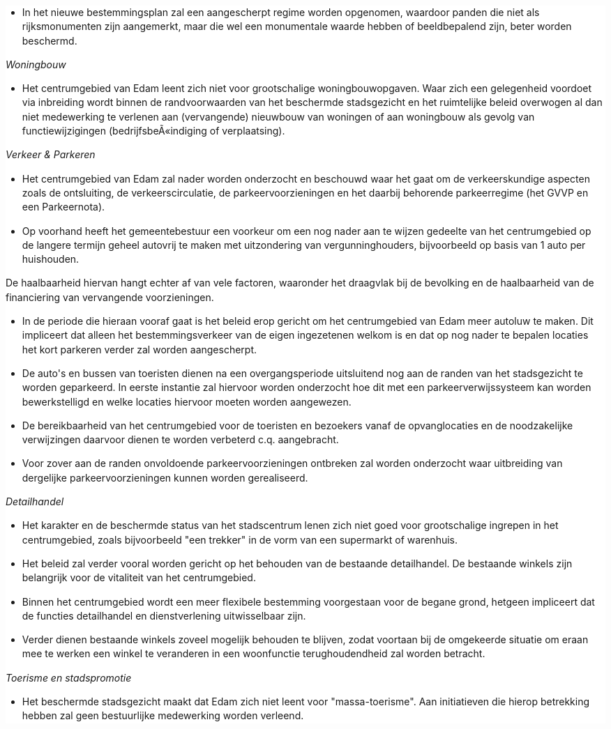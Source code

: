 * In het nieuwe bestemmingsplan zal een aangescherpt regime worden opgenomen, waardoor panden die niet als rijksmonumenten zijn aangemerkt, maar die wel een monumentale waarde hebben of beeldbepalend zijn, beter worden beschermd.

*Woningbouw*

* Het centrumgebied van Edam leent zich niet voor grootschalige woningbouwopgaven. Waar zich een gelegenheid voordoet via inbreiding wordt binnen de randvoorwaarden van het beschermde stadsgezicht en het ruimtelijke beleid overwogen al dan niet medewerking te verlenen aan (vervangende) nieuwbouw van woningen of aan woningbouw als gevolg van functiewijzigingen (bedrijfsbeÃ«indiging of verplaatsing).

*Verkeer \& Parkeren*

* Het centrumgebied van Edam zal nader worden onderzocht en beschouwd waar het gaat om de verkeerskundige aspecten zoals de ontsluiting, de verkeerscirculatie, de parkeervoorzieningen en het daarbij behorende parkeerregime (het GVVP en een Parkeernota).

* Op voorhand heeft het gemeentebestuur een voorkeur om een nog nader aan te wijzen gedeelte van het centrumgebied op de langere termijn geheel autovrij te maken met uitzondering van vergunninghouders, bijvoorbeeld op basis van 1 auto per huishouden.

De haalbaarheid hiervan hangt echter af van vele factoren, waaronder het draagvlak bij de bevolking en de haalbaarheid van de financiering van vervangende voorzieningen.

* In de periode die hieraan vooraf gaat is het beleid erop gericht om het centrumgebied van Edam meer autoluw te maken. Dit impliceert dat alleen het bestemmingsverkeer van de eigen ingezetenen welkom is en dat op nog nader te bepalen locaties het kort parkeren verder zal worden aangescherpt.

* De auto's en bussen van toeristen dienen na een overgangsperiode uitsluitend nog aan de randen van het stadsgezicht te worden geparkeerd. In eerste instantie zal hiervoor worden onderzocht hoe dit met een parkeerverwijssysteem kan worden bewerkstelligd en welke locaties hiervoor moeten worden aangewezen.

* De bereikbaarheid van het centrumgebied voor de toeristen en bezoekers vanaf de opvanglocaties en de noodzakelijke verwijzingen daarvoor dienen te worden verbeterd c.q. aangebracht.

* Voor zover aan de randen onvoldoende parkeervoorzieningen ontbreken zal worden onderzocht waar uitbreiding van dergelijke parkeervoorzieningen kunnen worden gerealiseerd.

*Detailhandel*

* Het karakter en de beschermde status van het stadscentrum lenen zich niet goed voor grootschalige ingrepen in het centrumgebied, zoals bijvoorbeeld "een trekker" in de vorm van een supermarkt of warenhuis.

* Het beleid zal verder vooral worden gericht op het behouden van de bestaande detailhandel. De bestaande winkels zijn belangrijk voor de vitaliteit van het centrumgebied.

* Binnen het centrumgebied wordt een meer flexibele bestemming voorgestaan voor de begane grond, hetgeen impliceert dat de functies detailhandel en dienstverlening uitwisselbaar zijn.

* Verder dienen bestaande winkels zoveel mogelijk behouden te blijven, zodat voortaan bij de omgekeerde situatie om eraan mee te werken een winkel te veranderen in een woonfunctie terughoudendheid zal worden betracht.

*Toerisme en stadspromotie*

* Het beschermde stadsgezicht maakt dat Edam zich niet leent voor "massa\-toerisme". Aan initiatieven die hierop betrekking hebben zal geen bestuurlijke medewerking worden verleend.
